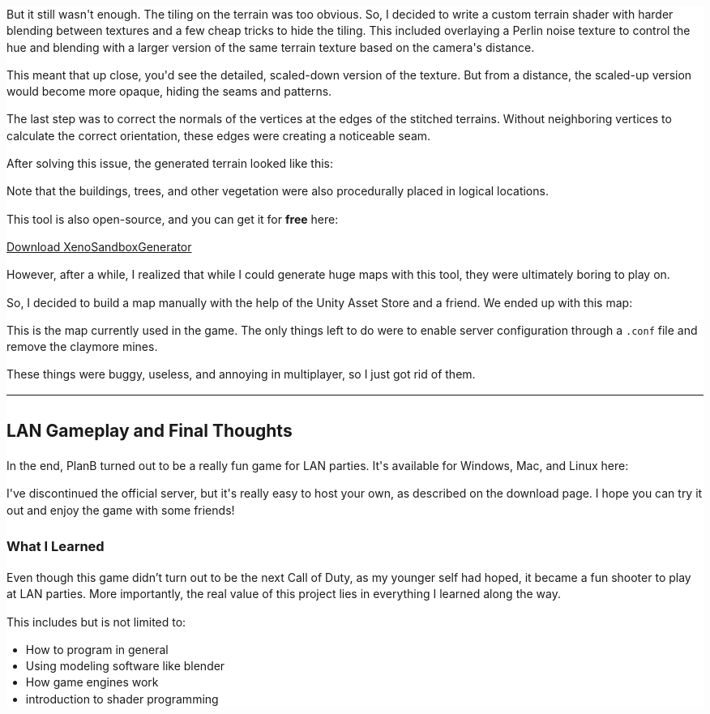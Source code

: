 But it still wasn't enough. The tiling on the terrain was too obvious. So, I decided to write a custom terrain shader with harder blending between textures and a few cheap tricks to hide the tiling. This included overlaying a Perlin noise texture to control the hue and blending with a larger version of the same terrain texture based on the camera's distance.

This meant that up close, you'd see the detailed, scaled-down version of the texture. But from a distance, the scaled-up version would become more opaque, hiding the seams and patterns.

The last step was to correct the normals of the vertices at the edges of the stitched terrains. Without neighboring vertices to calculate the correct orientation, these edges were creating a noticeable seam.

After solving this issue, the generated terrain looked like this:

Note that the buildings, trees, and other vegetation were also procedurally placed in logical locations.

This tool is also open-source, and you can get it for **free** here:

[Download XenoSandboxGenerator](https://assetstore.unity.com/packages/tools/terrain/xenosandboxgenerator-132459)

However, after a while, I realized that while I could generate huge maps with this tool, they were ultimately boring to play on.

So, I decided to build a map manually with the help of the Unity Asset Store and a friend. We ended up with this map:

This is the map currently used in the game. The only things left to do were to enable server configuration through a `.conf` file and remove the claymore mines.

These things were buggy, useless, and annoying in multiplayer, so I just got rid of them.

-----

## LAN Gameplay and Final Thoughts

<iframe src="https://www.youtube.com/embed/6T94_kIDLzY?si=HawVkQuHnk48p_VD" title="YouTube video player" frameborder="0" allow="accelerometer; autoplay; clipboard-write; encrypted-media; gyroscope; picture-in-picture; web-share" referrerpolicy="strict-origin-when-cross-origin" allowfullscreen></iframe>

In the end, PlanB turned out to be a really fun game for LAN parties. It's available for Windows, Mac, and Linux here:

<iframe src="https://itch.io/embed/1461146?bg_color=09101b&amp;fg_color=ffffff&amp;link_color=0f587a&amp;border_color=005f9e" frameborder="1rem" class="itch_embed">
    <a href="https://erarnitox.itch.io/planb">PlanB by Erarnitox</a>
</iframe>

I've discontinued the official server, but it's really easy to host your own, as described on the download page. I hope you can try it out and enjoy the game with some friends\!

### What I Learned

Even though this game didn’t turn out to be the next Call of Duty, as my younger self had hoped, it became a fun shooter to play at LAN parties. More importantly, the real value of this project lies in everything I learned along the way.

This includes but is not limited to:
                        
- How to program in general
- Using modeling software like blender
- How game engines work
- introduction to shader programming